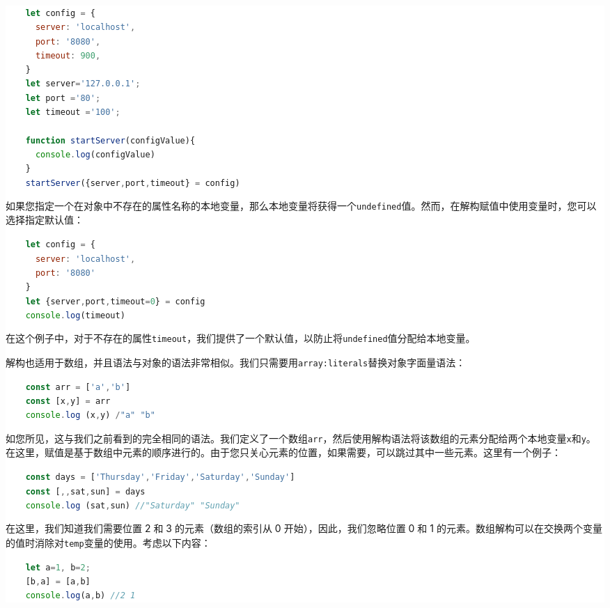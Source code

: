 ```js
    let config = { 
      server: 'localhost', 
      port: '8080', 
      timeout: 900, 
    } 
    let server='127.0.0.1'; 
    let port ='80'; 
    let timeout ='100'; 

    function startServer(configValue){ 
      console.log(configValue) 
    } 
    startServer({server,port,timeout} = config) 

```

如果您指定一个在对象中不存在的属性名称的本地变量，那么本地变量将获得一个`undefined`值。然而，在解构赋值中使用变量时，您可以选择指定默认值：

```js
    let config = { 
      server: 'localhost', 
      port: '8080' 
    } 
    let {server,port,timeout=0} = config 
    console.log(timeout) 

```

在这个例子中，对于不存在的属性`timeout`，我们提供了一个默认值，以防止将`undefined`值分配给本地变量。

解构也适用于数组，并且语法与对象的语法非常相似。我们只需要用`array:literals`替换对象字面量语法：

```js
    const arr = ['a','b'] 
    const [x,y] = arr 
    console.log (x,y) /"a" "b" 

```

如您所见，这与我们之前看到的完全相同的语法。我们定义了一个数组`arr`，然后使用解构语法将该数组的元素分配给两个本地变量`x`和`y`。在这里，赋值是基于数组中元素的顺序进行的。由于您只关心元素的位置，如果需要，可以跳过其中一些元素。这里有一个例子：

```js
    const days = ['Thursday','Friday','Saturday','Sunday'] 
    const [,,sat,sun] = days 
    console.log (sat,sun) //"Saturday" "Sunday" 

```

在这里，我们知道我们需要位置 2 和 3 的元素（数组的索引从 0 开始），因此，我们忽略位置 0 和 1 的元素。数组解构可以在交换两个变量的值时消除对`temp`变量的使用。考虑以下内容：

```js
    let a=1, b=2; 
    [b,a] = [a,b] 
    console.log(a,b) //2 1 

```
